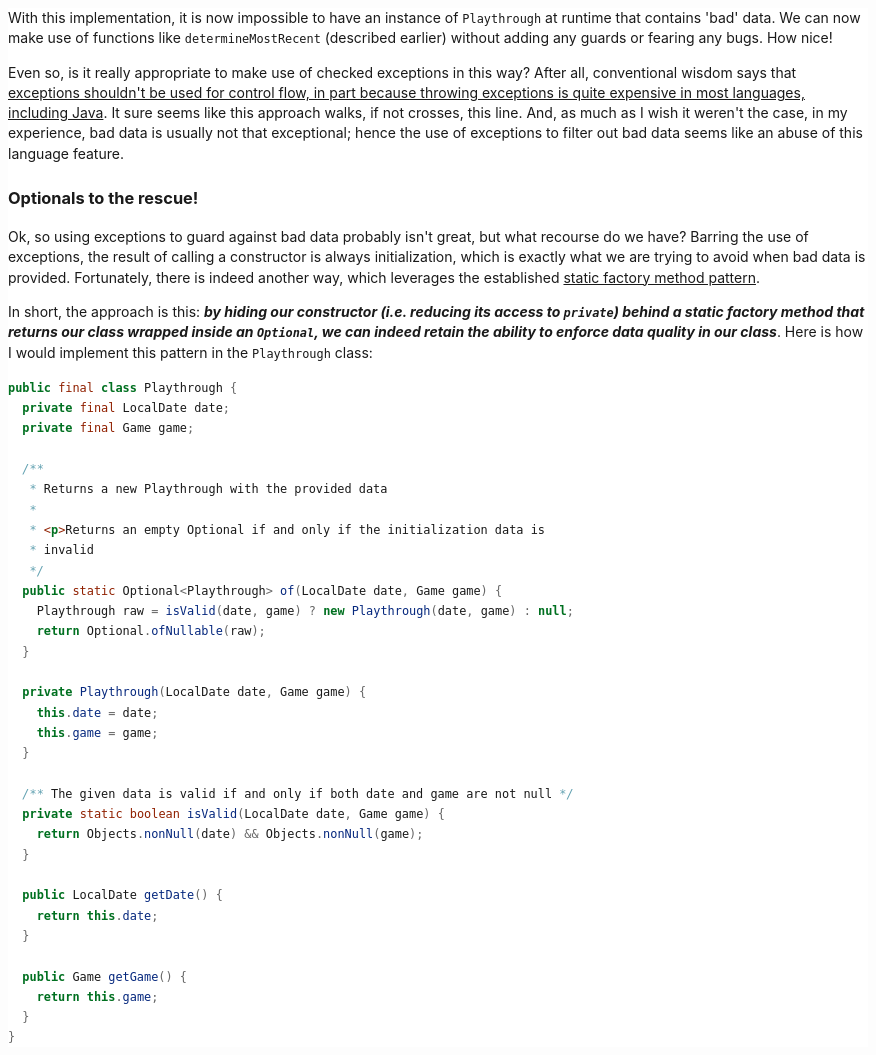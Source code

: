 With this implementation, it is now impossible to have an instance of `Playthrough` at
runtime that contains 'bad' data. We can now make use of functions like
`determineMostRecent` (described earlier) without adding any guards or fearing any bugs.
How nice!

Even so, is it really appropriate to make use of checked exceptions in this way? After
all, conventional wisdom says that [exceptions shouldn't be used for control flow, in
part because throwing exceptions is quite expensive in most languages, including
Java](https://wiki.c2.com/?DontUseExceptionsForFlowControl). It sure seems like this
approach walks, if not crosses, this line. And, as much as I wish it weren't the case,
in my experience, bad data is usually not that exceptional; hence the use of exceptions
to filter out bad data seems like an abuse of this language feature.

### Optionals to the rescue!

Ok, so using exceptions to guard against bad data probably isn't great, but what
recourse do we have? Barring the use of exceptions, the result of calling a constructor
is always initialization, which is exactly what we are trying to avoid when bad data is
provided. Fortunately, there is indeed another way, which leverages the established
[static factory method
pattern](https://www.baeldung.com/java-constructors-vs-static-factory-methods).

In short, the approach is this: ***by hiding our constructor (i.e. reducing its access
to `private`) behind a static factory method that returns our class wrapped inside an
`Optional`, we can indeed retain the ability to enforce data quality in our class***.
Here is how I would implement this pattern in the `Playthrough` class:

```java
public final class Playthrough {
  private final LocalDate date;
  private final Game game;

  /**
   * Returns a new Playthrough with the provided data
   *
   * <p>Returns an empty Optional if and only if the initialization data is
   * invalid
   */
  public static Optional<Playthrough> of(LocalDate date, Game game) {
    Playthrough raw = isValid(date, game) ? new Playthrough(date, game) : null;
    return Optional.ofNullable(raw);
  }

  private Playthrough(LocalDate date, Game game) {
    this.date = date;
    this.game = game;
  }

  /** The given data is valid if and only if both date and game are not null */
  private static boolean isValid(LocalDate date, Game game) {
    return Objects.nonNull(date) && Objects.nonNull(game);
  }

  public LocalDate getDate() {
    return this.date;
  }

  public Game getGame() {
    return this.game;
  }
}
```
